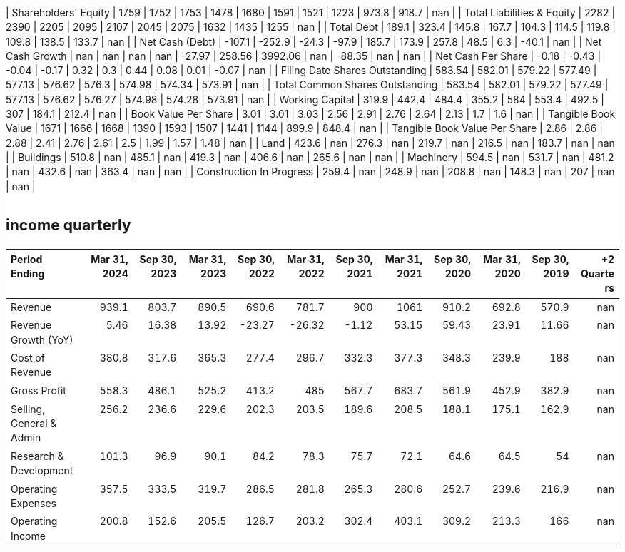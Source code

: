 | Shareholders' Equity               |        1759    |        1752    |        1753    |        1478    |        1680    |        1591    |        1521    |        1223    |         973.8  |         918.7  |           nan |
| Total Liabilities & Equity         |        2282    |        2390    |        2205    |        2095    |        2107    |        2045    |        2075    |        1632    |        1435    |        1255    |           nan |
| Total Debt                         |         189.1  |         323.4  |         145.8  |         167.7  |         104.3  |         114.5  |         119.8  |         109.8  |         138.5  |         133.7  |           nan |
| Net Cash (Debt)                    |        -107.1  |        -252.9  |         -24.3  |         -97.9  |         185.7  |         173.9  |         257.8  |          48.5  |           6.3  |         -40.1  |           nan |
| Net Cash Growth                    |         nan    |         nan    |         nan    |         nan    |         -27.97 |         258.56 |        3992.06 |         nan    |         -88.35 |         nan    |           nan |
| Net Cash Per Share                 |          -0.18 |          -0.43 |          -0.04 |          -0.17 |           0.32 |           0.3  |           0.44 |           0.08 |           0.01 |          -0.07 |           nan |
| Filing Date Shares Outstanding     |         583.54 |         582.01 |         579.22 |         577.49 |         577.13 |         576.62 |         576.3  |         574.98 |         574.34 |         573.91 |           nan |
| Total Common Shares Outstanding    |         583.54 |         582.01 |         579.22 |         577.49 |         577.13 |         576.62 |         576.27 |         574.98 |         574.28 |         573.91 |           nan |
| Working Capital                    |         319.9  |         442.4  |         484.4  |         355.2  |         584    |         553.4  |         492.5  |         307    |         184.1  |         212.4  |           nan |
| Book Value Per Share               |           3.01 |           3.01 |           3.03 |           2.56 |           2.91 |           2.76 |           2.64 |           2.13 |           1.7  |           1.6  |           nan |
| Tangible Book Value                |        1671    |        1666    |        1668    |        1390    |        1593    |        1507    |        1441    |        1144    |         899.9  |         848.4  |           nan |
| Tangible Book Value Per Share      |           2.86 |           2.86 |           2.88 |           2.41 |           2.76 |           2.61 |           2.5  |           1.99 |           1.57 |           1.48 |           nan |
| Land                               |         423.6  |         nan    |         276.3  |         nan    |         219.7  |         nan    |         216.5  |         nan    |         183.7  |         nan    |           nan |
| Buildings                          |         510.8  |         nan    |         485.1  |         nan    |         419.3  |         nan    |         406.6  |         nan    |         265.6  |         nan    |           nan |
| Machinery                          |         594.5  |         nan    |         531.7  |         nan    |         481.2  |         nan    |         432.6  |         nan    |         363.4  |         nan    |           nan |
| Construction In Progress           |         259.4  |         nan    |         248.9  |         nan    |         208.8  |         nan    |         148.3  |         nan    |         207    |         nan    |           nan |

## income quarterly
| Period Ending                 |   Mar 31, 2024 |   Sep 30, 2023 |   Mar 31, 2023 |   Sep 30, 2022 |   Mar 31, 2022 |   Sep 30, 2021 |   Mar 31, 2021 |   Sep 30, 2020 |   Mar 31, 2020 |   Sep 30, 2019 |   +2 Quarters |
|:------------------------------|---------------:|---------------:|---------------:|---------------:|---------------:|---------------:|---------------:|---------------:|---------------:|---------------:|--------------:|
| Revenue                       |        939.1   |         803.7  |         890.5  |        690.6   |        781.7   |         900    |        1061    |         910.2  |        692.8   |         570.9  |           nan |
| Revenue Growth (YoY)          |          5.46  |          16.38 |          13.92 |        -23.27  |        -26.32  |          -1.12 |          53.15 |          59.43 |         23.91  |          11.66 |           nan |
| Cost of Revenue               |        380.8   |         317.6  |         365.3  |        277.4   |        296.7   |         332.3  |         377.3  |         348.3  |        239.9   |         188    |           nan |
| Gross Profit                  |        558.3   |         486.1  |         525.2  |        413.2   |        485     |         567.7  |         683.7  |         561.9  |        452.9   |         382.9  |           nan |
| Selling, General & Admin      |        256.2   |         236.6  |         229.6  |        202.3   |        203.5   |         189.6  |         208.5  |         188.1  |        175.1   |         162.9  |           nan |
| Research & Development        |        101.3   |          96.9  |          90.1  |         84.2   |         78.3   |          75.7  |          72.1  |          64.6  |         64.5   |          54    |           nan |
| Operating Expenses            |        357.5   |         333.5  |         319.7  |        286.5   |        281.8   |         265.3  |         280.6  |         252.7  |        239.6   |         216.9  |           nan |
| Operating Income              |        200.8   |         152.6  |         205.5  |        126.7   |        203.2   |         302.4  |         403.1  |         309.2  |        213.3   |         166    |           nan |